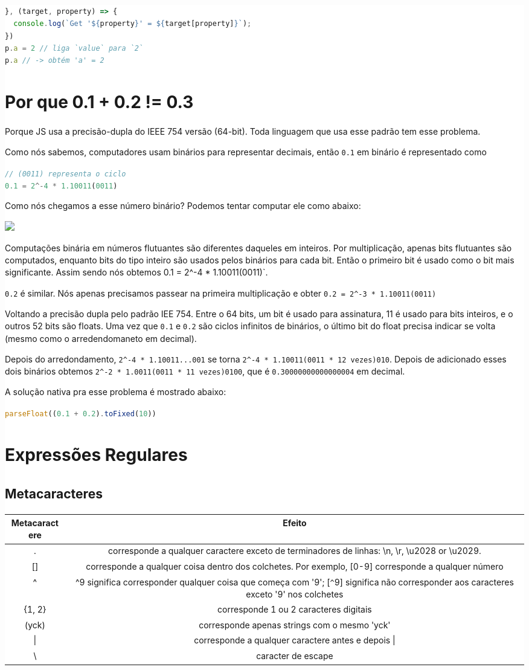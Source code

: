 ```js
}, (target, property) => {
  console.log(`Get '${property}' = ${target[property]}`);
})
p.a = 2 // liga `value` para `2`
p.a // -> obtém 'a' = 2
```

# Por que 0.1 + 0.2 != 0.3

Porque JS usa a precisão-dupla do IEEE 754 versão (64-bit). Toda linguagem que usa esse padrão tem esse problema.

Como nós sabemos, computadores usam binários para representar decimais, então `0.1` em binário é representado como

```js
// (0011) representa o ciclo
0.1 = 2^-4 * 1.10011(0011)
```

Como nós chegamos a esse número binário? Podemos tentar computar ele como abaixo:

![](https://yck-1254263422.cos.ap-shanghai.myqcloud.com/blog/2019-06-01-042556.png)

Computações binária em números flutuantes são diferentes daqueles em inteiros. Por multiplicação, apenas bits flutuantes são computados, enquanto bits do tipo inteiro são usados pelos binários para cada bit. Então o primeiro bit é usado como o bit mais significante. Assim sendo nós obtemos 0.1 = 2^-4 * 1.10011(0011)`.

`0.2` é similar. Nós apenas precisamos passear na primeira multiplicação e obter `0.2 = 2^-3 * 1.10011(0011)`

Voltando a precisão dupla pelo padrão IEE 754. Entre o 64 bits, um bit é usado para assinatura, 11 é usado para bits inteiros, e o outros 52 bits são floats. Uma vez que `0.1` e `0.2` são ciclos infinitos de binários, o último bit do float precisa indicar se volta (mesmo como o arredendomaneto em decimal).

Depois do arredondamento, `2^-4 * 1.10011...001` se torna `2^-4 * 1.10011(0011 * 12 vezes)010`. Depois de adicionado esses dois binários obtemos `2^-2 * 1.0011(0011 * 11 vezes)0100`, que é `0.30000000000000004` em decimal.

A solução nativa pra esse problema é mostrado abaixo:

```js
parseFloat((0.1 + 0.2).toFixed(10))
```

# Expressões Regulares

## Metacaracteres

| Metacaractere |                            Efeito                            |
| :-----------: | :----------------------------------------------------------: |
|       .       |     corresponde a qualquer caractere exceto de terminadores de linhas: \n, \r, \u2028 or \u2029.    |
|      []       | corresponde a qualquer coisa dentro dos colchetes. Por exemplo, [0-9] corresponde a qualquer número |
|       ^       | ^9 significa corresponder qualquer coisa que começa com '9'; [`^`9] significa não corresponder aos caracteres exceto '9' nos colchetes |
|    {1, 2}     |           corresponde 1 ou 2 caracteres digitais             |
|     (yck)     |         corresponde apenas strings com o mesmo 'yck'         |
|      \|       |     corresponde a qualquer caractere antes e depois \|       |
|       \       |                      caracter de escape                      |